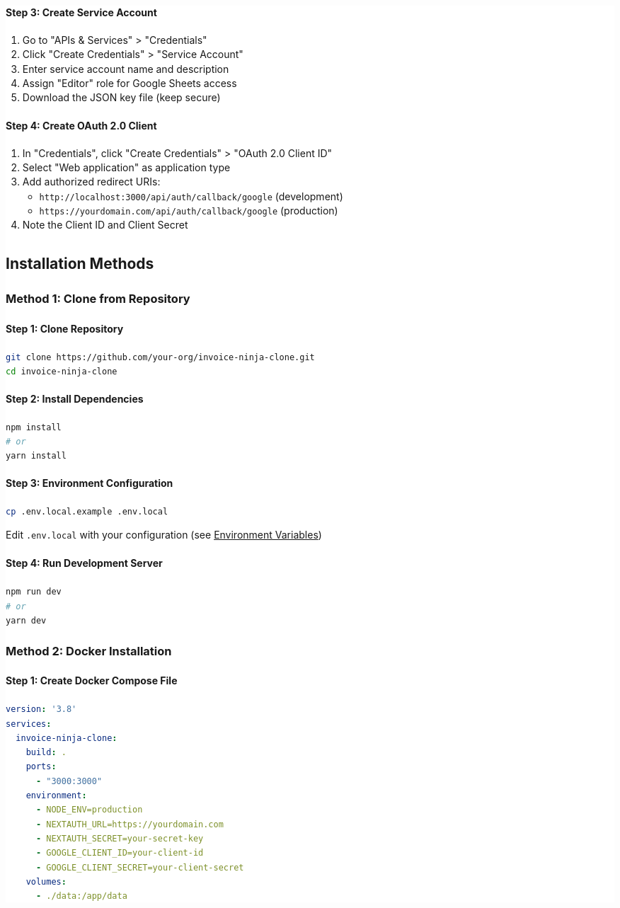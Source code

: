 #### Step 3: Create Service Account
1. Go to "APIs & Services" > "Credentials"
2. Click "Create Credentials" > "Service Account"
3. Enter service account name and description
4. Assign "Editor" role for Google Sheets access
5. Download the JSON key file (keep secure)

#### Step 4: Create OAuth 2.0 Client
1. In "Credentials", click "Create Credentials" > "OAuth 2.0 Client ID"
2. Select "Web application" as application type
3. Add authorized redirect URIs:
   - `http://localhost:3000/api/auth/callback/google` (development)
   - `https://yourdomain.com/api/auth/callback/google` (production)
4. Note the Client ID and Client Secret

## Installation Methods

### Method 1: Clone from Repository

#### Step 1: Clone Repository
```bash
git clone https://github.com/your-org/invoice-ninja-clone.git
cd invoice-ninja-clone
```

#### Step 2: Install Dependencies
```bash
npm install
# or
yarn install
```

#### Step 3: Environment Configuration
```bash
cp .env.local.example .env.local
```

Edit `.env.local` with your configuration (see [Environment Variables](./environment-variables.md))

#### Step 4: Run Development Server
```bash
npm run dev
# or
yarn dev
```

### Method 2: Docker Installation

#### Step 1: Create Docker Compose File
```yaml
version: '3.8'
services:
  invoice-ninja-clone:
    build: .
    ports:
      - "3000:3000"
    environment:
      - NODE_ENV=production
      - NEXTAUTH_URL=https://yourdomain.com
      - NEXTAUTH_SECRET=your-secret-key
      - GOOGLE_CLIENT_ID=your-client-id
      - GOOGLE_CLIENT_SECRET=your-client-secret
    volumes:
      - ./data:/app/data
```